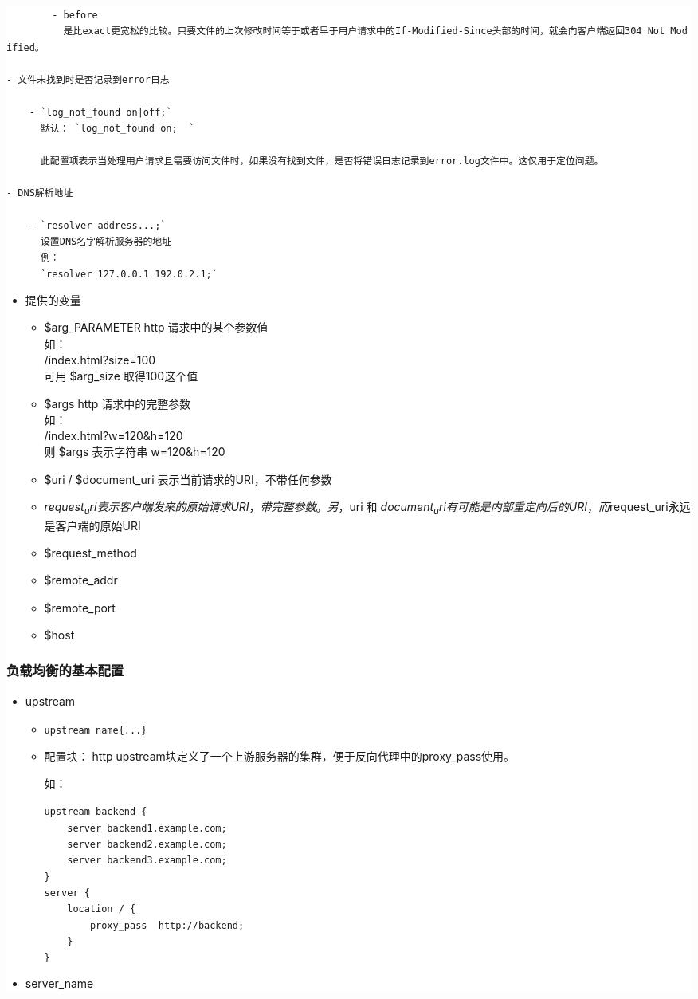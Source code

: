 			- before
			  是比exact更宽松的比较。只要文件的上次修改时间等于或者早于用户请求中的If-Modified-Since头部的时间，就会向客户端返回304 Not Modified。

	- 文件未找到时是否记录到error日志

		- `log_not_found on|off;`
		  默认： `log_not_found on;  `
		  
		  此配置项表示当处理用户请求且需要访问文件时，如果没有找到文件，是否将错误日志记录到error.log文件中。这仅用于定位问题。

	- DNS解析地址

		- `resolver address...;`
		  设置DNS名字解析服务器的地址  
		  例：  
		  `resolver 127.0.0.1 192.0.2.1;`

- 提供的变量

	- $arg_PARAMETER
	  http 请求中的某个参数值  
	  如：  
	  /index.html?size=100  
	  可用 $arg_size 取得100这个值

	- $args
	  http 请求中的完整参数  
	  如：  
	  /index.html?w=120&h=120  
	  则 $args 表示字符串 w=120&h=120

	- $uri / $document_uri
	  表示当前请求的URI，不带任何参数

	- $request_uri
	  表示客户端发来的原始请求URI，带完整参数。   
	  另，$uri 和 $document_uri 有可能是内部重定向后的URI，而$request_uri永远是客户端的原始URI

	- $request_method

	- $remote_addr

	- $remote_port

	- $host

### 负载均衡的基本配置

- upstream

  - `upstream name{...}`

  - 配置块： http
    upstream块定义了一个上游服务器的集群，便于反向代理中的proxy_pass使用。  
    
    如：  
    ```
    upstream backend {  
    	server backend1.example.com;  
    	server backend2.example.com;  
    	server backend3.example.com;  
    }  
    server {  
    	location / {  
    		proxy_pass	http://backend;  
    	}  
    }
    ```
- server_name
